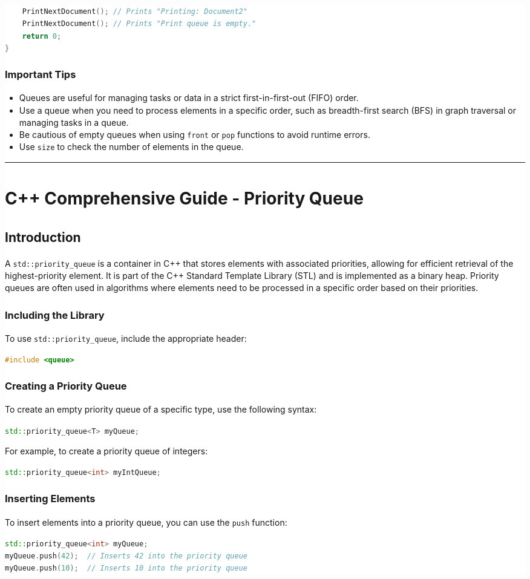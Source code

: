 ```cpp
    PrintNextDocument(); // Prints "Printing: Document2"
    PrintNextDocument(); // Prints "Print queue is empty."
    return 0;
}
```

### Important Tips
- Queues are useful for managing tasks or data in a strict first-in-first-out (FIFO) order.
- Use a queue when you need to process elements in a specific order, such as breadth-first search (BFS) in graph traversal or managing tasks in a queue.
- Be cautious of empty queues when using `front` or `pop` functions to avoid runtime errors.
- Use `size` to check the number of elements in the queue.


---

# C++ Comprehensive Guide - Priority Queue

## Introduction
A `std::priority_queue` is a container in C++ that stores elements with associated priorities, allowing for efficient retrieval of the highest-priority element. It is part of the C++ Standard Template Library (STL) and is implemented as a binary heap. Priority queues are often used in algorithms where elements need to be processed in a specific order based on their priorities.

### Including the Library
To use `std::priority_queue`, include the appropriate header:

```cpp
#include <queue>
```

### Creating a Priority Queue
To create an empty priority queue of a specific type, use the following syntax:

```cpp
std::priority_queue<T> myQueue;
```

For example, to create a priority queue of integers:

```cpp
std::priority_queue<int> myIntQueue;
```

### Inserting Elements
To insert elements into a priority queue, you can use the `push` function:

```cpp
std::priority_queue<int> myQueue;
myQueue.push(42);  // Inserts 42 into the priority queue
myQueue.push(10);  // Inserts 10 into the priority queue
```
